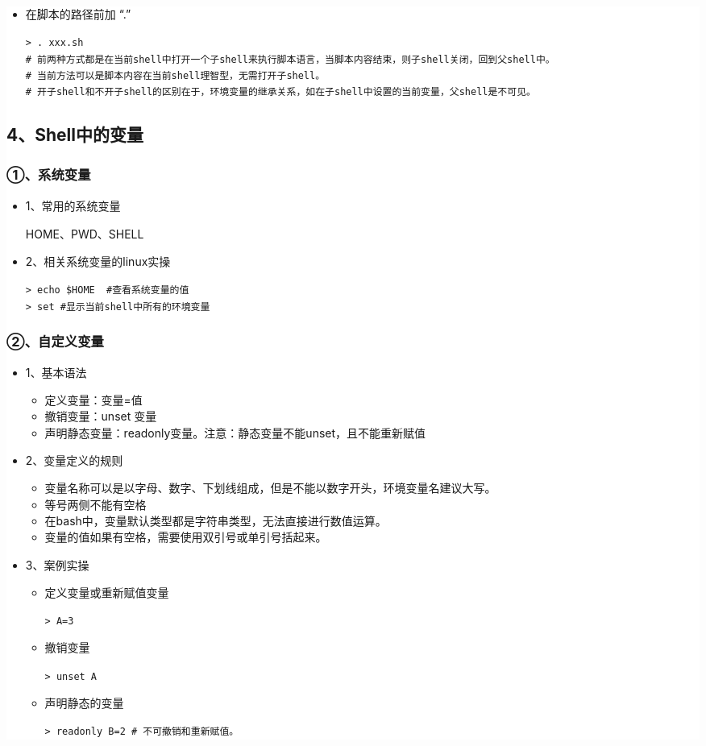 * 在脚本的路径前加 “.”

  ```linux
  > . xxx.sh
  # 前两种方式都是在当前shell中打开一个子shell来执行脚本语言，当脚本内容结束，则子shell关闭，回到父shell中。
  # 当前方法可以是脚本内容在当前shell理智型，无需打开子shell。
  # 开子shell和不开子shell的区别在于，环境变量的继承关系，如在子shell中设置的当前变量，父shell是不可见。
  ```

## 4、Shell中的变量

### ①、系统变量

* 1、常用的系统变量

  HOME、PWD、SHELL

* 2、相关系统变量的linux实操

  ```linux
  > echo $HOME  #查看系统变量的值
  > set #显示当前shell中所有的环境变量
  ```

### ②、自定义变量

* 1、基本语法

  * 定义变量：变量=值
  * 撤销变量：unset 变量
  * 声明静态变量：readonly变量。注意：静态变量不能unset，且不能重新赋值

* 2、变量定义的规则

  * 变量名称可以是以字母、数字、下划线组成，但是不能以数字开头，环境变量名建议大写。
  * 等号两侧不能有空格
  * 在bash中，变量默认类型都是字符串类型，无法直接进行数值运算。
  * 变量的值如果有空格，需要使用双引号或单引号括起来。

* 3、案例实操

  * 定义变量或重新赋值变量

    ``` linux
    > A=3
    ```

  * 撤销变量

    ```linux
    > unset A
    ```

  * 声明静态的变量

    ```linux
    > readonly B=2 # 不可撤销和重新赋值。
    ```
